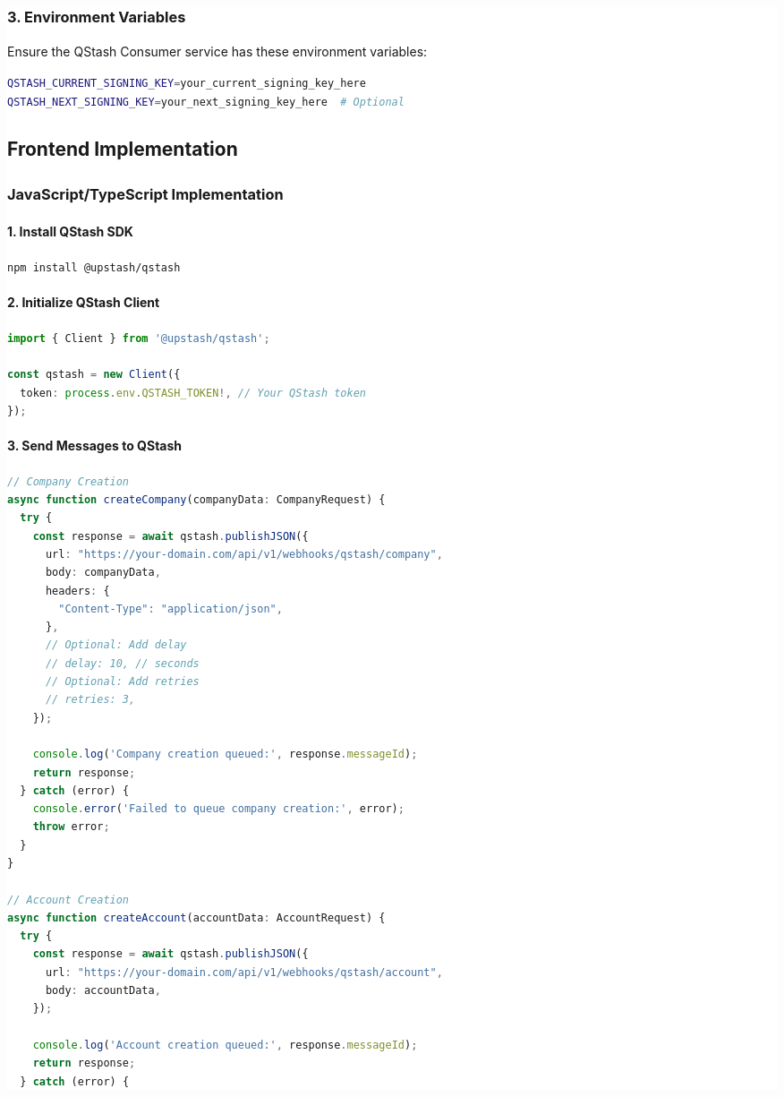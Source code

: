 ### 3. Environment Variables
Ensure the QStash Consumer service has these environment variables:

```bash
QSTASH_CURRENT_SIGNING_KEY=your_current_signing_key_here
QSTASH_NEXT_SIGNING_KEY=your_next_signing_key_here  # Optional
```

## Frontend Implementation

### JavaScript/TypeScript Implementation

#### 1. Install QStash SDK

```bash
npm install @upstash/qstash
```

#### 2. Initialize QStash Client

```typescript
import { Client } from '@upstash/qstash';

const qstash = new Client({
  token: process.env.QSTASH_TOKEN!, // Your QStash token
});
```

#### 3. Send Messages to QStash

```typescript
// Company Creation
async function createCompany(companyData: CompanyRequest) {
  try {
    const response = await qstash.publishJSON({
      url: "https://your-domain.com/api/v1/webhooks/qstash/company",
      body: companyData,
      headers: {
        "Content-Type": "application/json",
      },
      // Optional: Add delay
      // delay: 10, // seconds
      // Optional: Add retries
      // retries: 3,
    });
    
    console.log('Company creation queued:', response.messageId);
    return response;
  } catch (error) {
    console.error('Failed to queue company creation:', error);
    throw error;
  }
}

// Account Creation
async function createAccount(accountData: AccountRequest) {
  try {
    const response = await qstash.publishJSON({
      url: "https://your-domain.com/api/v1/webhooks/qstash/account",
      body: accountData,
    });
    
    console.log('Account creation queued:', response.messageId);
    return response;
  } catch (error) {
```